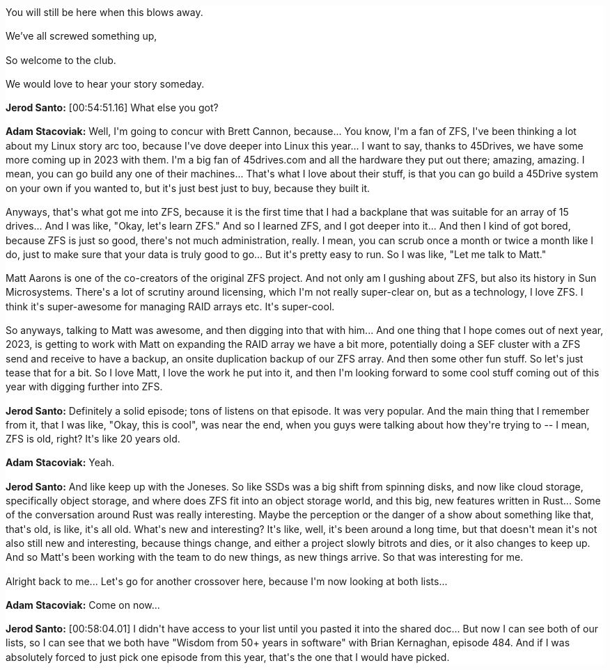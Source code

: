You will still be here when this blows away.

We’ve all screwed something up,

So welcome to the club.

We would love to hear your story someday.

**Jerod Santo:** \[00:54:51.16\] What else you got?

**Adam Stacoviak:** Well, I'm going to concur with Brett Cannon, because... You know, I'm a fan of ZFS, I've been thinking a lot about my Linux story arc too, because I've dove deeper into Linux this year... I want to say, thanks to 45Drives, we have some more coming up in 2023 with them. I'm a big fan of 45drives.com and all the hardware they put out there; amazing, amazing. I mean, you can go build any one of their machines... That's what I love about their stuff, is that you can go build a 45Drive system on your own if you wanted to, but it's just best just to buy, because they built it.

Anyways, that's what got me into ZFS, because it is the first time that I had a backplane that was suitable for an array of 15 drives... And I was like, "Okay, let's learn ZFS." And so I learned ZFS, and I got deeper into it... And then I kind of got bored, because ZFS is just so good, there's not much administration, really. I mean, you can scrub once a month or twice a month like I do, just to make sure that your data is truly good to go... But it's pretty easy to run. So I was like, "Let me talk to Matt."

Matt Aarons is one of the co-creators of the original ZFS project. And not only am I gushing about ZFS, but also its history in Sun Microsystems. There's a lot of scrutiny around licensing, which I'm not really super-clear on, but as a technology, I love ZFS. I think it's super-awesome for managing RAID arrays etc. It's super-cool.

So anyways, talking to Matt was awesome, and then digging into that with him... And one thing that I hope comes out of next year, 2023, is getting to work with Matt on expanding the RAID array we have a bit more, potentially doing a SEF cluster with a ZFS send and receive to have a backup, an onsite duplication backup of our ZFS array. And then some other fun stuff. So let's just tease that for a bit. So I love Matt, I love the work he put into it, and then I'm looking forward to some cool stuff coming out of this year with digging further into ZFS.

**Jerod Santo:** Definitely a solid episode; tons of listens on that episode. It was very popular. And the main thing that I remember from it, that I was like, "Okay, this is cool", was near the end, when you guys were talking about how they're trying to -- I mean, ZFS is old, right? It's like 20 years old.

**Adam Stacoviak:** Yeah.

**Jerod Santo:** And like keep up with the Joneses. So like SSDs was a big shift from spinning disks, and now like cloud storage, specifically object storage, and where does ZFS fit into an object storage world, and this big, new features written in Rust... Some of the conversation around Rust was really interesting. Maybe the perception or the danger of a show about something like that, that's old, is like, it's all old. What's new and interesting? It's like, well, it's been around a long time, but that doesn't mean it's not also still new and interesting, because things change, and either a project slowly bitrots and dies, or it also changes to keep up. And so Matt's been working with the team to do new things, as new things arrive. So that was interesting for me.

Alright back to me... Let's go for another crossover here, because I'm now looking at both lists...

**Adam Stacoviak:** Come on now...

**Jerod Santo:** \[00:58:04.01\] I didn't have access to your list until you pasted it into the shared doc... But now I can see both of our lists, so I can see that we both have "Wisdom from 50+ years in software" with Brian Kernaghan, episode 484. And if I was absolutely forced to just pick one episode from this year, that's the one that I would have picked.
